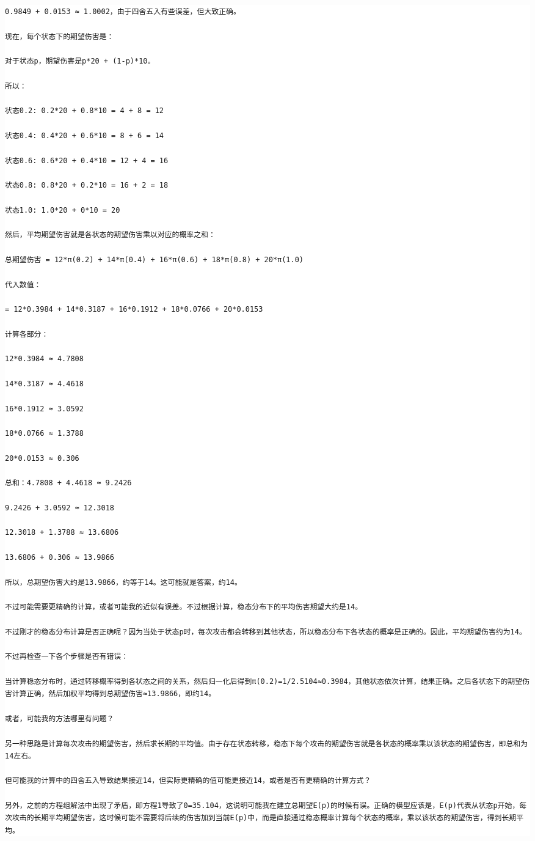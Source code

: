     0.9849 + 0.0153 ≈ 1.0002，由于四舍五入有些误差，但大致正确。

    现在，每个状态下的期望伤害是：

    对于状态p，期望伤害是p*20 + (1-p)*10。

    所以：

    状态0.2: 0.2*20 + 0.8*10 = 4 + 8 = 12

    状态0.4: 0.4*20 + 0.6*10 = 8 + 6 = 14

    状态0.6: 0.6*20 + 0.4*10 = 12 + 4 = 16

    状态0.8: 0.8*20 + 0.2*10 = 16 + 2 = 18

    状态1.0: 1.0*20 + 0*10 = 20

    然后，平均期望伤害就是各状态的期望伤害乘以对应的概率之和：

    总期望伤害 = 12*π(0.2) + 14*π(0.4) + 16*π(0.6) + 18*π(0.8) + 20*π(1.0)

    代入数值：

    = 12*0.3984 + 14*0.3187 + 16*0.1912 + 18*0.0766 + 20*0.0153

    计算各部分：

    12*0.3984 ≈ 4.7808

    14*0.3187 ≈ 4.4618

    16*0.1912 ≈ 3.0592

    18*0.0766 ≈ 1.3788

    20*0.0153 ≈ 0.306

    总和：4.7808 + 4.4618 ≈ 9.2426

    9.2426 + 3.0592 ≈ 12.3018

    12.3018 + 1.3788 ≈ 13.6806

    13.6806 + 0.306 ≈ 13.9866

    所以，总期望伤害大约是13.9866，约等于14。这可能就是答案，约14。

    不过可能需要更精确的计算，或者可能我的近似有误差。不过根据计算，稳态分布下的平均伤害期望大约是14。

    不过刚才的稳态分布计算是否正确呢？因为当处于状态p时，每次攻击都会转移到其他状态，所以稳态分布下各状态的概率是正确的。因此，平均期望伤害约为14。

    不过再检查一下各个步骤是否有错误：

    当计算稳态分布时，通过转移概率得到各状态之间的关系，然后归一化后得到π(0.2)=1/2.5104≈0.3984，其他状态依次计算，结果正确。之后各状态下的期望伤害计算正确，然后加权平均得到总期望伤害≈13.9866，即约14。

    或者，可能我的方法哪里有问题？

    另一种思路是计算每次攻击的期望伤害，然后求长期的平均值。由于存在状态转移，稳态下每个攻击的期望伤害就是各状态的概率乘以该状态的期望伤害，即总和为14左右。

    但可能我的计算中的四舍五入导致结果接近14，但实际更精确的值可能更接近14，或者是否有更精确的计算方式？

    另外，之前的方程组解法中出现了矛盾，即方程1导致了0=35.104，这说明可能我在建立总期望E(p)的时候有误。正确的模型应该是，E(p)代表从状态p开始，每次攻击的长期平均期望伤害，这时候可能不需要将后续的伤害加到当前E(p)中，而是直接通过稳态概率计算每个状态的概率，乘以该状态的期望伤害，得到长期平均。
